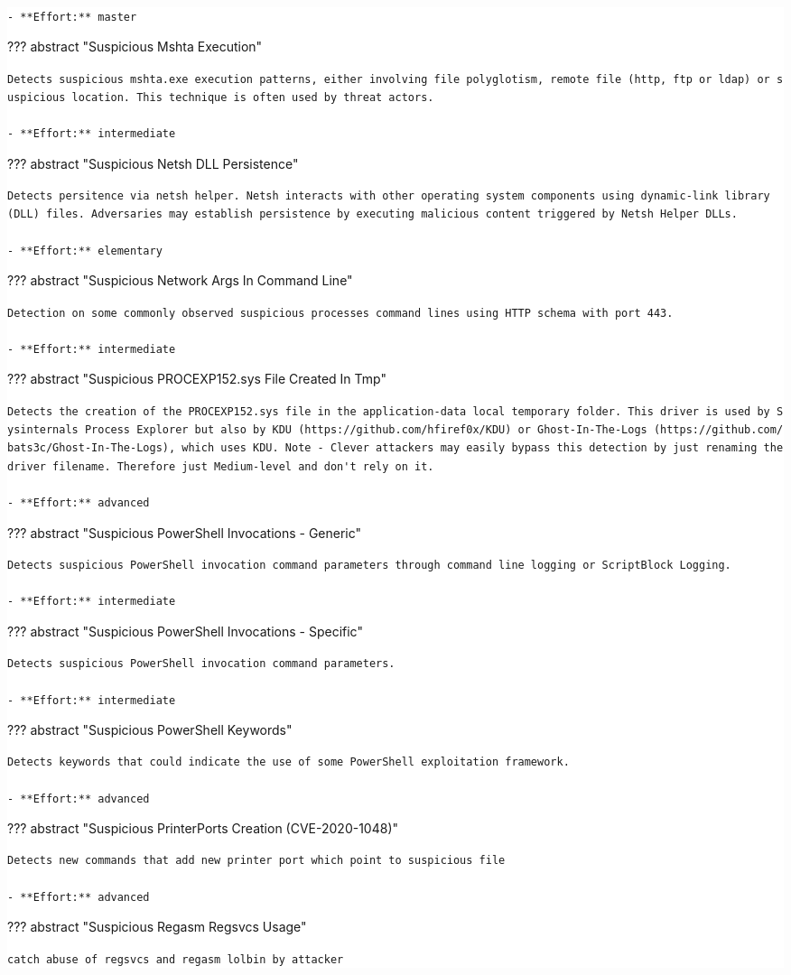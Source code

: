     - **Effort:** master

??? abstract "Suspicious Mshta Execution"
    
    Detects suspicious mshta.exe execution patterns, either involving file polyglotism, remote file (http, ftp or ldap) or suspicious location. This technique is often used by threat actors.
    
    - **Effort:** intermediate

??? abstract "Suspicious Netsh DLL Persistence"
    
    Detects persitence via netsh helper. Netsh interacts with other operating system components using dynamic-link library (DLL) files. Adversaries may establish persistence by executing malicious content triggered by Netsh Helper DLLs.
    
    - **Effort:** elementary

??? abstract "Suspicious Network Args In Command Line"
    
    Detection on some commonly observed suspicious processes command lines using HTTP schema with port 443.
    
    - **Effort:** intermediate

??? abstract "Suspicious PROCEXP152.sys File Created In Tmp"
    
    Detects the creation of the PROCEXP152.sys file in the application-data local temporary folder. This driver is used by Sysinternals Process Explorer but also by KDU (https://github.com/hfiref0x/KDU) or Ghost-In-The-Logs (https://github.com/bats3c/Ghost-In-The-Logs), which uses KDU. Note - Clever attackers may easily bypass this detection by just renaming the driver filename. Therefore just Medium-level and don't rely on it.
    
    - **Effort:** advanced

??? abstract "Suspicious PowerShell Invocations - Generic"
    
    Detects suspicious PowerShell invocation command parameters through command line logging or ScriptBlock Logging.
    
    - **Effort:** intermediate

??? abstract "Suspicious PowerShell Invocations - Specific"
    
    Detects suspicious PowerShell invocation command parameters.
    
    - **Effort:** intermediate

??? abstract "Suspicious PowerShell Keywords"
    
    Detects keywords that could indicate the use of some PowerShell exploitation framework.
    
    - **Effort:** advanced

??? abstract "Suspicious PrinterPorts Creation (CVE-2020-1048)"
    
    Detects new commands that add new printer port which point to suspicious file
    
    - **Effort:** advanced

??? abstract "Suspicious Regasm Regsvcs Usage"
    
    catch abuse of regsvcs and regasm lolbin by attacker
    